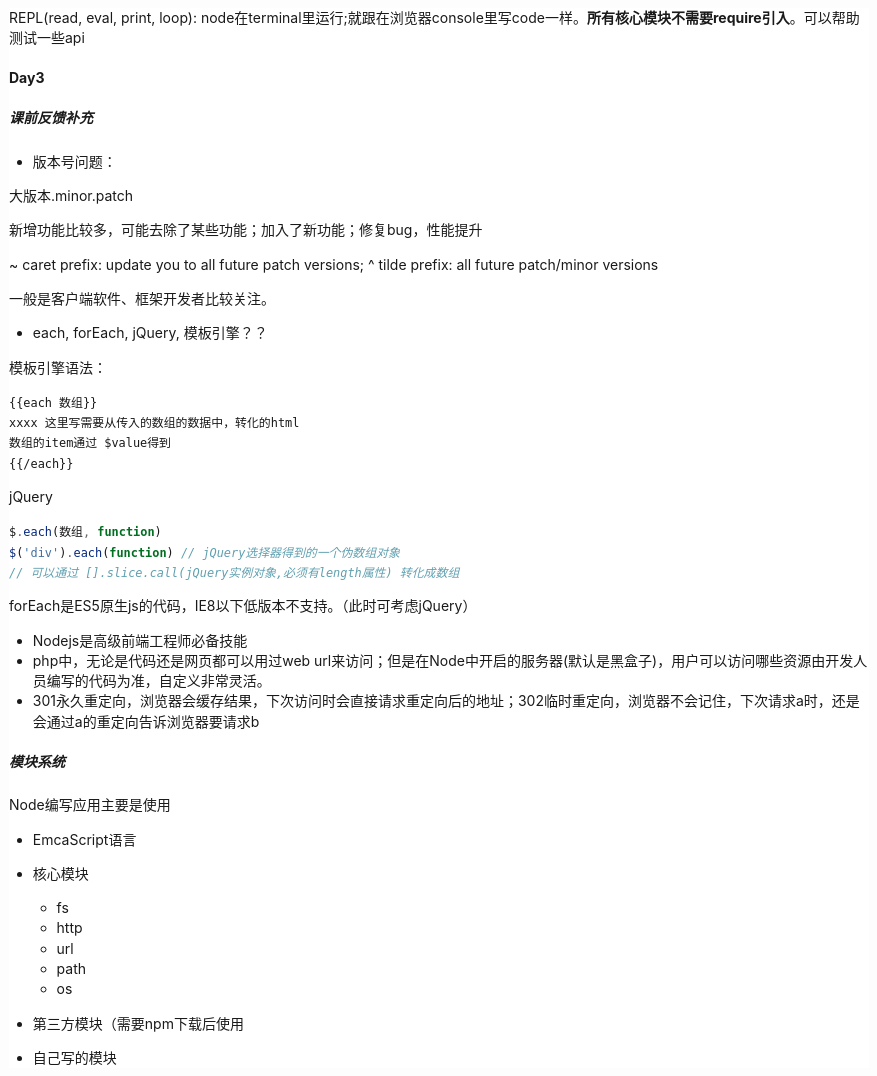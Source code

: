 REPL(read, eval, print, loop): node在terminal里运行;就跟在浏览器console里写code一样。**所有核心模块不需要require引入**。可以帮助测试一些api

#### Day3

##### 课前反馈补充

* 版本号问题：

大版本.minor.patch

新增功能比较多，可能去除了某些功能；加入了新功能；修复bug，性能提升

~ caret prefix: update you to all future patch versions; ^ tilde prefix: all future patch/minor versions

一般是客户端软件、框架开发者比较关注。

* each, forEach, jQuery, 模板引擎？？

模板引擎语法：

```
{{each 数组}}
xxxx 这里写需要从传入的数组的数据中，转化的html
数组的item通过 $value得到
{{/each}}
```

jQuery

```javascript
$.each(数组, function)
$('div').each(function) // jQuery选择器得到的一个伪数组对象
// 可以通过 [].slice.call(jQuery实例对象,必须有length属性) 转化成数组
```

forEach是ES5原生js的代码，IE8以下低版本不支持。（此时可考虑jQuery）

* Nodejs是高级前端工程师必备技能
* php中，无论是代码还是网页都可以用过web url来访问；但是在Node中开启的服务器(默认是黑盒子)，用户可以访问哪些资源由开发人员编写的代码为准，自定义非常灵活。
* 301永久重定向，浏览器会缓存结果，下次访问时会直接请求重定向后的地址；302临时重定向，浏览器不会记住，下次请求a时，还是会通过a的重定向告诉浏览器要请求b

##### 模块系统

Node编写应用主要是使用

* EmcaScript语言

* 核心模块
  * fs
  * http
  * url
  * path
  * os

* 第三方模块（需要npm下载后使用

* 自己写的模块
